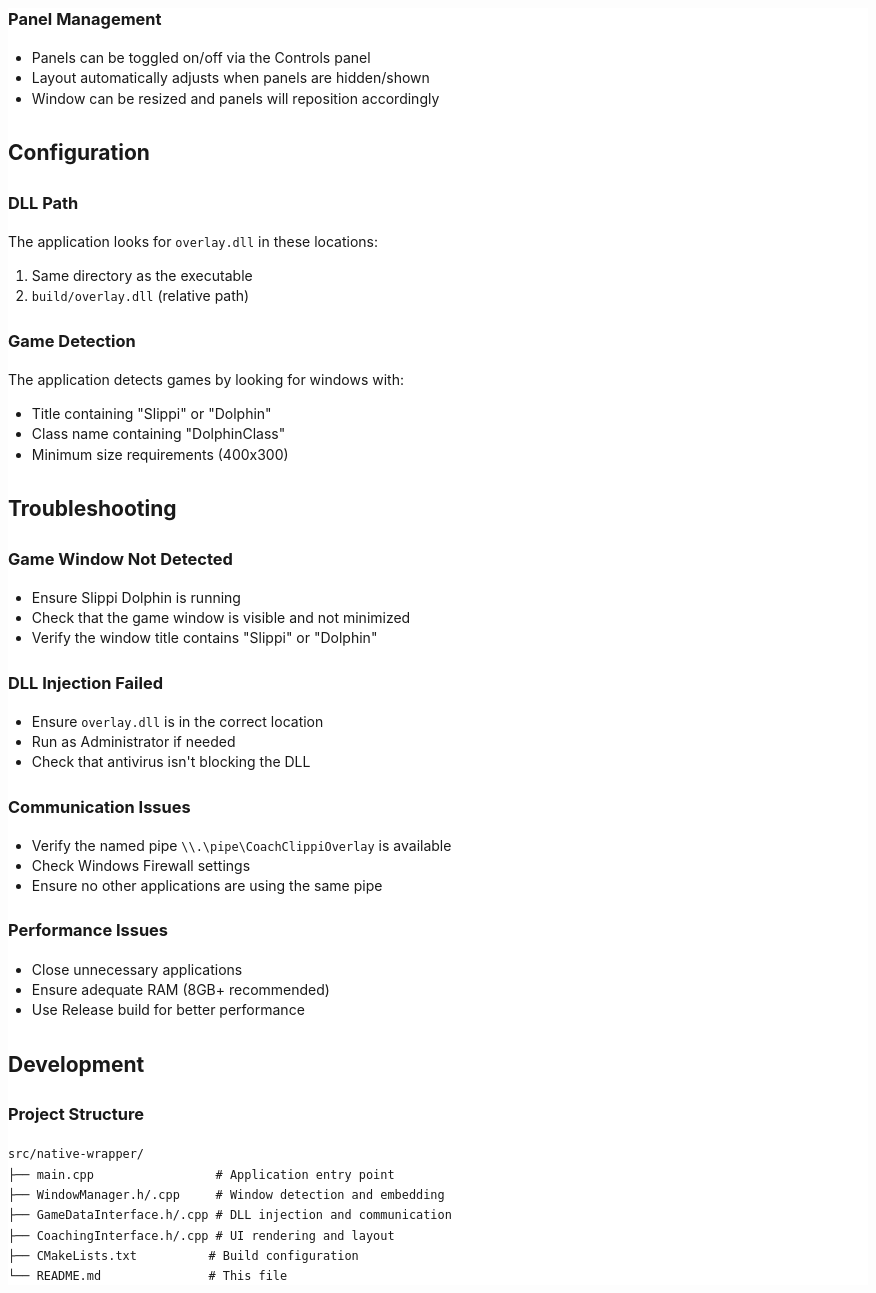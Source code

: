 ### Panel Management
- Panels can be toggled on/off via the Controls panel
- Layout automatically adjusts when panels are hidden/shown
- Window can be resized and panels will reposition accordingly

## Configuration

### DLL Path
The application looks for `overlay.dll` in these locations:
1. Same directory as the executable
2. `build/overlay.dll` (relative path)

### Game Detection
The application detects games by looking for windows with:
- Title containing "Slippi" or "Dolphin"
- Class name containing "DolphinClass"
- Minimum size requirements (400x300)

## Troubleshooting

### Game Window Not Detected
- Ensure Slippi Dolphin is running
- Check that the game window is visible and not minimized
- Verify the window title contains "Slippi" or "Dolphin"

### DLL Injection Failed
- Ensure `overlay.dll` is in the correct location
- Run as Administrator if needed
- Check that antivirus isn't blocking the DLL

### Communication Issues
- Verify the named pipe `\\.\pipe\CoachClippiOverlay` is available
- Check Windows Firewall settings
- Ensure no other applications are using the same pipe

### Performance Issues
- Close unnecessary applications
- Ensure adequate RAM (8GB+ recommended)
- Use Release build for better performance

## Development

### Project Structure
```
src/native-wrapper/
├── main.cpp                 # Application entry point
├── WindowManager.h/.cpp     # Window detection and embedding
├── GameDataInterface.h/.cpp # DLL injection and communication
├── CoachingInterface.h/.cpp # UI rendering and layout
├── CMakeLists.txt          # Build configuration
└── README.md               # This file
```
